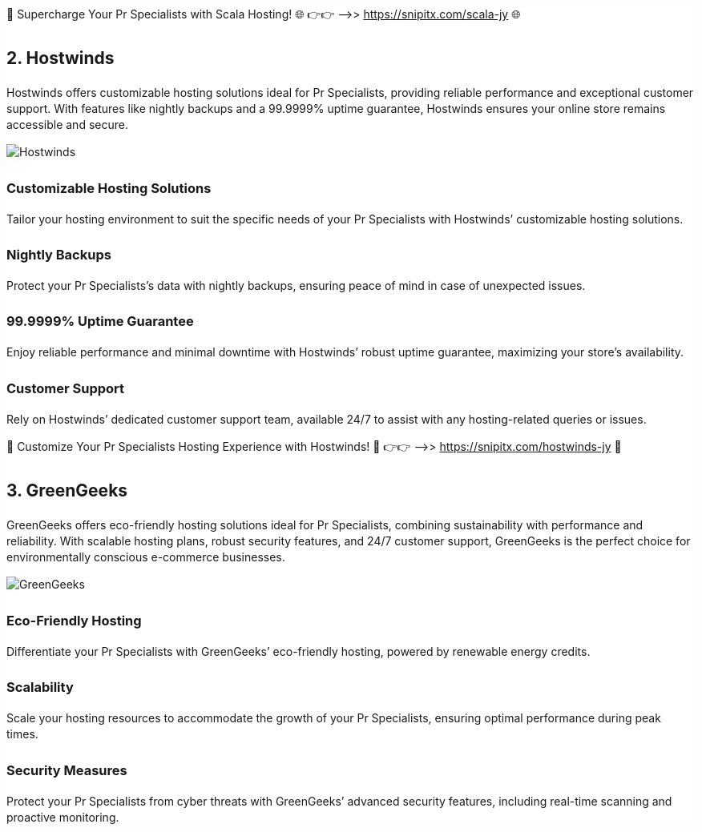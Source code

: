 🚀 Supercharge Your Pr Specialists with Scala Hosting! 🌐
👉👉 -->> https://snipitx.com/scala-jy 🌐

## 2. Hostwinds

Hostwinds offers customizable hosting solutions ideal for Pr Specialists, providing reliable performance and exceptional customer support. With features like nightly backups and a 99.9999% uptime guarantee, Hostwinds ensures your online store remains accessible and secure.

![Hostwinds](https://i.imgur.com/53aSNXx.jpeg "Hostwinds Hosting")

### Customizable Hosting Solutions
Tailor your hosting environment to suit the specific needs of your Pr Specialists with Hostwinds’ customizable hosting solutions.

### Nightly Backups
Protect your Pr Specialists’s data with nightly backups, ensuring peace of mind in case of unexpected issues.

### 99.9999% Uptime Guarantee
Enjoy reliable performance and minimal downtime with Hostwinds’ robust uptime guarantee, maximizing your store’s availability.

### Customer Support
Rely on Hostwinds’ dedicated customer support team, available 24/7 to assist with any hosting-related queries or issues.

🌟 Customize Your Pr Specialists Hosting Experience with Hostwinds! 🚀
👉👉 -->> https://snipitx.com/hostwinds-jy 🚀


## 3. GreenGeeks

GreenGeeks offers eco-friendly hosting solutions ideal for Pr Specialists, combining sustainability with performance and reliability. With scalable hosting plans, robust security features, and 24/7 customer support, GreenGeeks is the perfect choice for environmentally conscious e-commerce businesses.

![GreenGeeks](https://i.imgur.com/eEwuntu.jpg "GreenGeeks Hosting")

### Eco-Friendly Hosting
Differentiate your Pr Specialists with GreenGeeks’ eco-friendly hosting, powered by renewable energy credits.

### Scalability
Scale your hosting resources to accommodate the growth of your Pr Specialists, ensuring optimal performance during peak times.

### Security Measures
Protect your Pr Specialists from cyber threats with GreenGeeks’ advanced security features, including real-time scanning and proactive monitoring.
